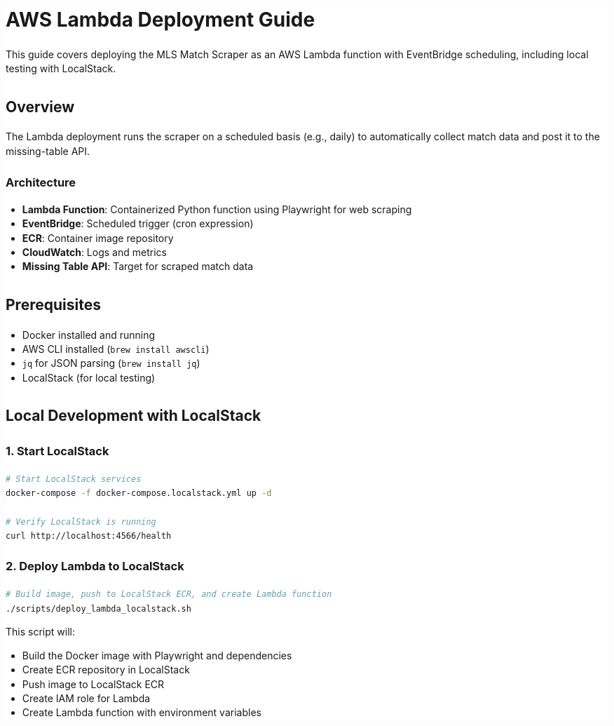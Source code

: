 # AWS Lambda Deployment Guide

This guide covers deploying the MLS Match Scraper as an AWS Lambda function with EventBridge scheduling, including local testing with LocalStack.

## Overview

The Lambda deployment runs the scraper on a scheduled basis (e.g., daily) to automatically collect match data and post it to the missing-table API.

### Architecture

- **Lambda Function**: Containerized Python function using Playwright for web scraping
- **EventBridge**: Scheduled trigger (cron expression)
- **ECR**: Container image repository
- **CloudWatch**: Logs and metrics
- **Missing Table API**: Target for scraped match data

## Prerequisites

- Docker installed and running
- AWS CLI installed (`brew install awscli`)
- `jq` for JSON parsing (`brew install jq`)
- LocalStack (for local testing)

## Local Development with LocalStack

### 1. Start LocalStack

```bash
# Start LocalStack services
docker-compose -f docker-compose.localstack.yml up -d

# Verify LocalStack is running
curl http://localhost:4566/health
```

### 2. Deploy Lambda to LocalStack

```bash
# Build image, push to LocalStack ECR, and create Lambda function
./scripts/deploy_lambda_localstack.sh
```

This script will:
- Build the Docker image with Playwright and dependencies
- Create ECR repository in LocalStack
- Push image to LocalStack ECR
- Create IAM role for Lambda
- Create Lambda function with environment variables
